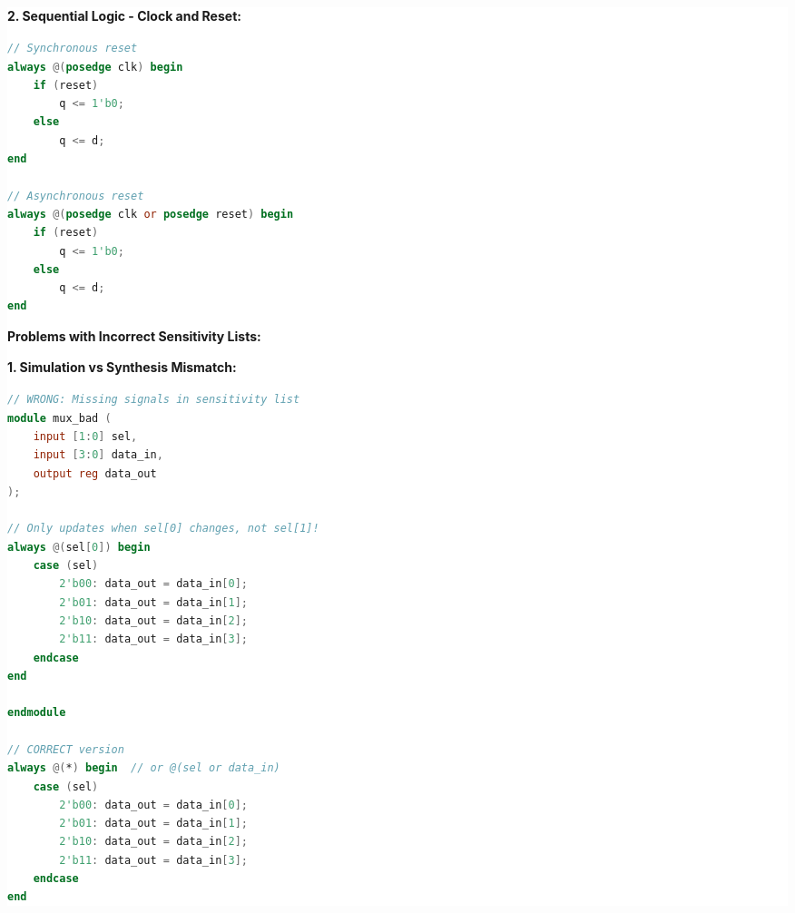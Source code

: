 **2. Sequential Logic - Clock and Reset:**
```verilog
// Synchronous reset
always @(posedge clk) begin
    if (reset)
        q <= 1'b0;
    else
        q <= d;
end

// Asynchronous reset
always @(posedge clk or posedge reset) begin
    if (reset)
        q <= 1'b0;
    else  
        q <= d;
end
```

**Problems with Incorrect Sensitivity Lists:**

**1. Simulation vs Synthesis Mismatch:**
```verilog
// WRONG: Missing signals in sensitivity list
module mux_bad (
    input [1:0] sel,
    input [3:0] data_in,
    output reg data_out
);

// Only updates when sel[0] changes, not sel[1]!
always @(sel[0]) begin
    case (sel)
        2'b00: data_out = data_in[0];
        2'b01: data_out = data_in[1];
        2'b10: data_out = data_in[2];
        2'b11: data_out = data_in[3];
    endcase
end

endmodule

// CORRECT version
always @(*) begin  // or @(sel or data_in)
    case (sel)
        2'b00: data_out = data_in[0];
        2'b01: data_out = data_in[1];
        2'b10: data_out = data_in[2];
        2'b11: data_out = data_in[3];
    endcase
end
```
